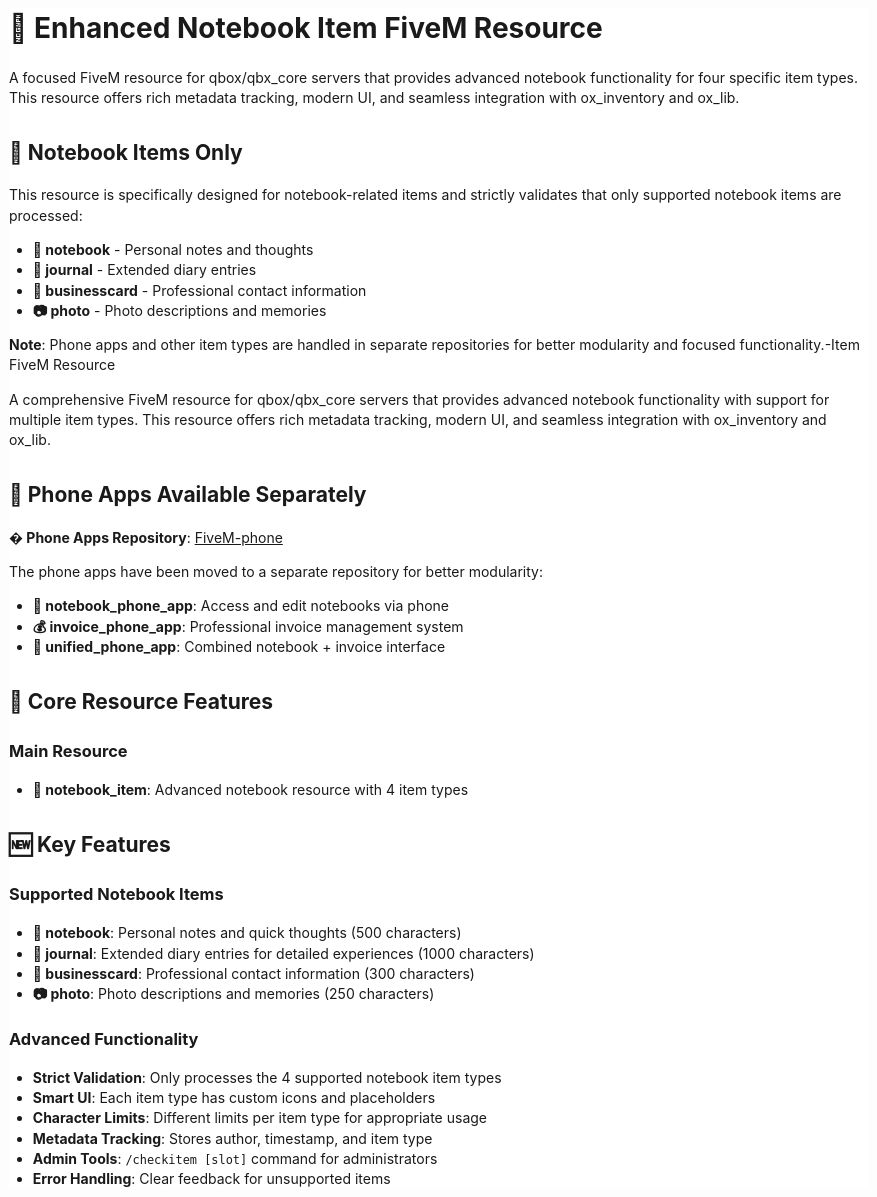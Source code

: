 # 📓 Enhanced Notebook Item FiveM Resource

A focused FiveM resource for qbox/qbx_core servers that provides advanced notebook functionality for four specific item types. This resource offers rich metadata tracking, modern UI, and seamless integration with ox_inventory and ox_lib.

## 📓 **Notebook Items Only**

This resource is specifically designed for notebook-related items and strictly validates that only supported notebook items are processed:

- **📔 notebook** - Personal notes and thoughts
- **📖 journal** - Extended diary entries  
- **💼 businesscard** - Professional contact information
- **📷 photo** - Photo descriptions and memories

**Note**: Phone apps and other item types are handled in separate repositories for better modularity and focused functionality.-Item FiveM Resource

A comprehensive FiveM resource for qbox/qbx_core servers that provides advanced notebook functionality with support for multiple item types. This resource offers rich metadata tracking, modern UI, and seamless integration with ox_inventory and ox_lib.

## 📱 **Phone Apps Available Separately**

**� Phone Apps Repository**: [FiveM-phone](https://github.com/Greigh/FiveM-phone)

The phone apps have been moved to a separate repository for better modularity:

- **📱 notebook_phone_app**: Access and edit notebooks via phone
- **💰 invoice_phone_app**: Professional invoice management system  
- **🚀 unified_phone_app**: Combined notebook + invoice interface

## 📓 **Core Resource Features**

### **Main Resource**

- **📓 notebook_item**: Advanced notebook resource with 4 item types

## 🆕 **Key Features**

### **Supported Notebook Items**

- **📔 notebook**: Personal notes and quick thoughts (500 characters)
- **📖 journal**: Extended diary entries for detailed experiences (1000 characters)
- **💼 businesscard**: Professional contact information (300 characters)
- **📷 photo**: Photo descriptions and memories (250 characters)

### **Advanced Functionality**

- **Strict Validation**: Only processes the 4 supported notebook item types
- **Smart UI**: Each item type has custom icons and placeholders
- **Character Limits**: Different limits per item type for appropriate usage
- **Metadata Tracking**: Stores author, timestamp, and item type
- **Admin Tools**: `/checkitem [slot]` command for administrators
- **Error Handling**: Clear feedback for unsupported items
